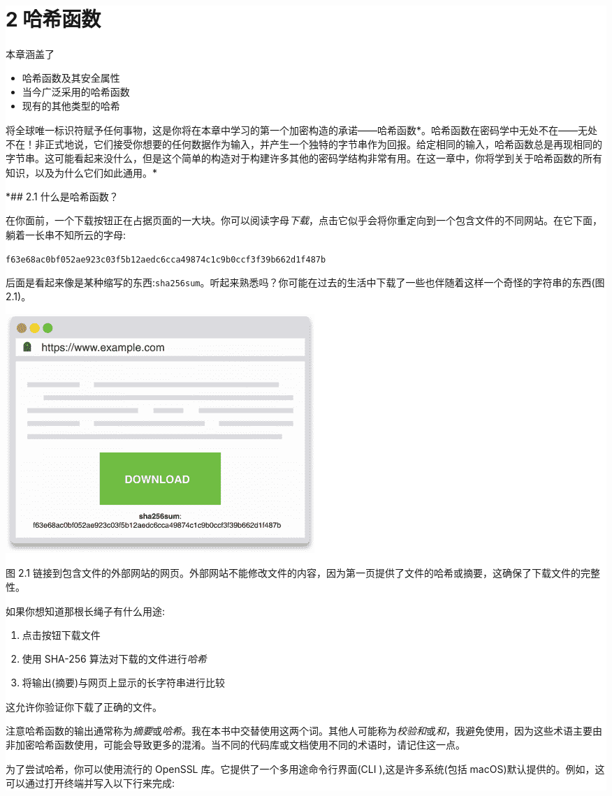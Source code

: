 # 2 哈希函数

本章涵盖了

*   哈希函数及其安全属性
*   当今广泛采用的哈希函数
*   现有的其他类型的哈希

将全球唯一标识符赋予任何事物，这是你将在本章中学习的第一个加密构造的承诺——哈希函数*。哈希函数在密码学中无处不在——无处不在！非正式地说，它们接受你想要的任何数据作为输入，并产生一个独特的字节串作为回报。给定相同的输入，哈希函数总是再现相同的字节串。这可能看起来没什么，但是这个简单的构造对于构建许多其他的密码学结构非常有用。在这一章中，你将学到关于哈希函数的所有知识，以及为什么它们如此通用。*

 *## 2.1 什么是哈希函数？

在你面前，一个下载按钮正在占据页面的一大块。你可以阅读字母*下载*，点击它似乎会将你重定向到一个包含文件的不同网站。在它下面，躺着一长串不知所云的字母:

```
f63e68ac0bf052ae923c03f5b12aedc6cca49874c1c9b0ccf3f39b662d1f487b
```

后面是看起来像是某种缩写的东西:`sha256sum`。听起来熟悉吗？你可能在过去的生活中下载了一些也伴随着这样一个奇怪的字符串的东西(图 2.1)。

![](img/02_01.png)

图 2.1 链接到包含文件的外部网站的网页。外部网站不能修改文件的内容，因为第一页提供了文件的哈希或摘要，这确保了下载文件的完整性。

如果你想知道那根长绳子有什么用途:

1.  点击按钮下载文件

2.  使用 SHA-256 算法对下载的文件进行*哈希*

3.  将输出(摘要)与网页上显示的长字符串进行比较

这允许你验证你下载了正确的文件。

注意哈希函数的输出通常称为*摘要*或*哈希*。我在本书中交替使用这两个词。其他人可能称为*校验和*或*和*，我避免使用，因为这些术语主要由非加密哈希函数使用，可能会导致更多的混淆。当不同的代码库或文档使用不同的术语时，请记住这一点。

为了尝试哈希，你可以使用流行的 OpenSSL 库。它提供了一个多用途命令行界面(CLI ),这是许多系统(包括 macOS)默认提供的。例如，这可以通过打开终端并写入以下行来完成:
